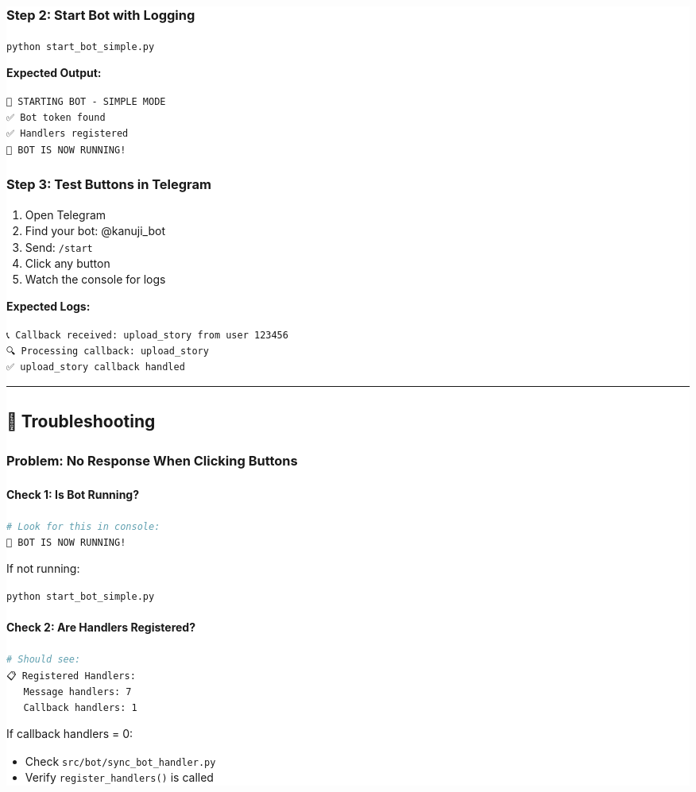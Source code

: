 ### Step 2: Start Bot with Logging

```bash
python start_bot_simple.py
```

**Expected Output:**
```
🤖 STARTING BOT - SIMPLE MODE
✅ Bot token found
✅ Handlers registered
🚀 BOT IS NOW RUNNING!
```

### Step 3: Test Buttons in Telegram

1. Open Telegram
2. Find your bot: @kanuji_bot
3. Send: `/start`
4. Click any button
5. Watch the console for logs

**Expected Logs:**
```
📞 Callback received: upload_story from user 123456
🔍 Processing callback: upload_story
✅ upload_story callback handled
```

---

## 🔧 Troubleshooting

### Problem: No Response When Clicking Buttons

#### Check 1: Is Bot Running?
```bash
# Look for this in console:
🚀 BOT IS NOW RUNNING!
```

If not running:
```bash
python start_bot_simple.py
```

#### Check 2: Are Handlers Registered?
```bash
# Should see:
📋 Registered Handlers:
   Message handlers: 7
   Callback handlers: 1
```

If callback handlers = 0:
- Check `src/bot/sync_bot_handler.py`
- Verify `register_handlers()` is called
